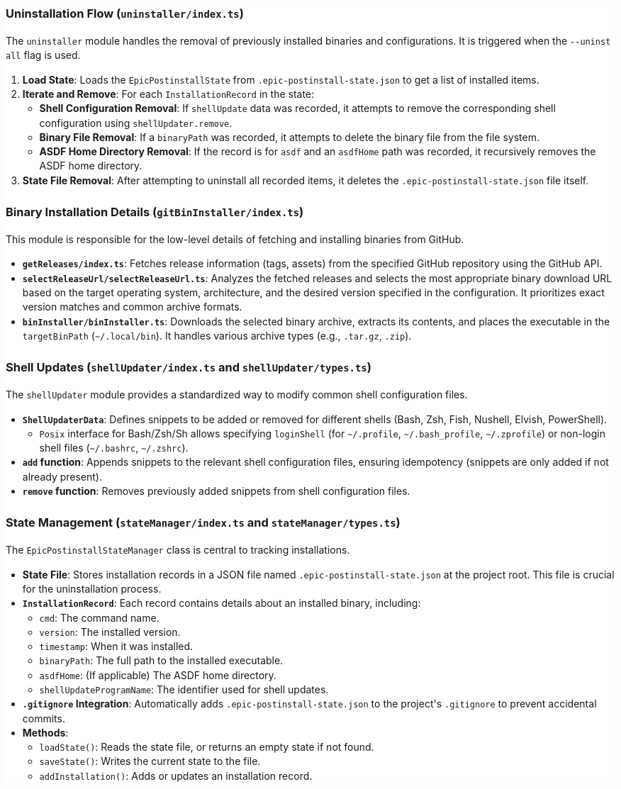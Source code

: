 ### Uninstallation Flow (`uninstaller/index.ts`)

The `uninstaller` module handles the removal of previously installed binaries and configurations. It is triggered when the `--uninstall` flag is used.

1.  **Load State**: Loads the `EpicPostinstallState` from `.epic-postinstall-state.json` to get a list of installed items.
2.  **Iterate and Remove**: For each `InstallationRecord` in the state:
    *   **Shell Configuration Removal**: If `shellUpdate` data was recorded, it attempts to remove the corresponding shell configuration using `shellUpdater.remove`.
    *   **Binary File Removal**: If a `binaryPath` was recorded, it attempts to delete the binary file from the file system.
    *   **ASDF Home Directory Removal**: If the record is for `asdf` and an `asdfHome` path was recorded, it recursively removes the ASDF home directory.
3.  **State File Removal**: After attempting to uninstall all recorded items, it deletes the `.epic-postinstall-state.json` file itself.

### Binary Installation Details (`gitBinInstaller/index.ts`)

This module is responsible for the low-level details of fetching and installing binaries from GitHub.

*   **`getReleases/index.ts`**: Fetches release information (tags, assets) from the specified GitHub repository using the GitHub API.
*   **`selectReleaseUrl/selectReleaseUrl.ts`**: Analyzes the fetched releases and selects the most appropriate binary download URL based on the target operating system, architecture, and the desired version specified in the configuration. It prioritizes exact version matches and common archive formats.
*   **`binInstaller/binInstaller.ts`**: Downloads the selected binary archive, extracts its contents, and places the executable in the `targetBinPath` (`~/.local/bin`). It handles various archive types (e.g., `.tar.gz`, `.zip`).

### Shell Updates (`shellUpdater/index.ts` and `shellUpdater/types.ts`)

The `shellUpdater` module provides a standardized way to modify common shell configuration files.

*   **`ShellUpdaterData`**: Defines snippets to be added or removed for different shells (Bash, Zsh, Fish, Nushell, Elvish, PowerShell).
    *   `Posix` interface for Bash/Zsh/Sh allows specifying `loginShell` (for `~/.profile`, `~/.bash_profile`, `~/.zprofile`) or non-login shell files (`~/.bashrc`, `~/.zshrc`).
*   **`add` function**: Appends snippets to the relevant shell configuration files, ensuring idempotency (snippets are only added if not already present).
*   **`remove` function**: Removes previously added snippets from shell configuration files.

### State Management (`stateManager/index.ts` and `stateManager/types.ts`)

The `EpicPostinstallStateManager` class is central to tracking installations.

*   **State File**: Stores installation records in a JSON file named `.epic-postinstall-state.json` at the project root. This file is crucial for the uninstallation process.
*   **`InstallationRecord`**: Each record contains details about an installed binary, including:
    *   `cmd`: The command name.
    *   `version`: The installed version.
    *   `timestamp`: When it was installed.
    *   `binaryPath`: The full path to the installed executable.
    *   `asdfHome`: (If applicable) The ASDF home directory.
    *   `shellUpdateProgramName`: The identifier used for shell updates.
*   **`.gitignore` Integration**: Automatically adds `.epic-postinstall-state.json` to the project's `.gitignore` to prevent accidental commits.
*   **Methods**:
    *   `loadState()`: Reads the state file, or returns an empty state if not found.
    *   `saveState()`: Writes the current state to the file.
    *   `addInstallation()`: Adds or updates an installation record.